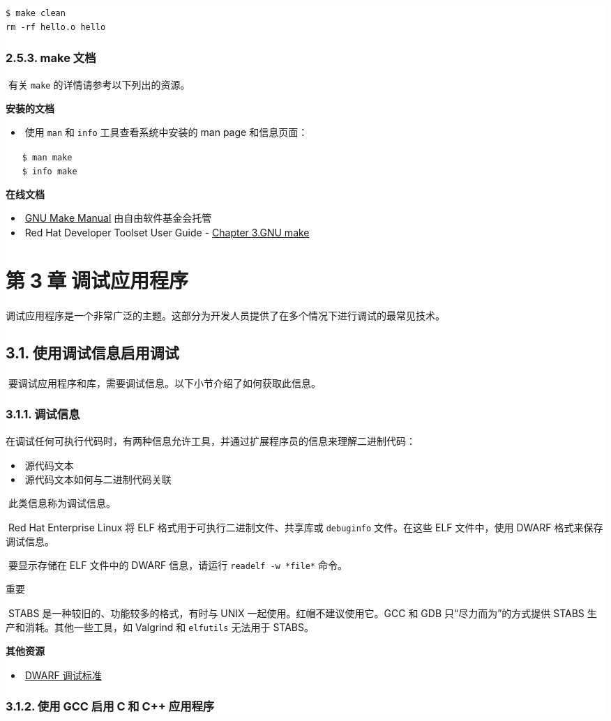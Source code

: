    ```none
   $ make clean
   rm -rf hello.o hello
   ```

### 2.5.3. make 文档

​					有关 `make` 的详情请参考以下列出的资源。 			

**安装的文档**

- ​							使用 `man` 和 `info` 工具查看系统中安装的 man page 和信息页面： 					

  

  ```none
  $ man make
  $ info make
  ```

**在线文档**

- ​							[GNU Make Manual](https://www.gnu.org/software/make/manual/) 由自由软件基金会托管 					
- ​							Red Hat Developer Toolset User Guide - [Chapter 3.GNU make](https://access.redhat.com/documentation/zh-cn/red_hat_developer_toolset/7/html/user_guide/chap-make) 					

# 第 3 章 调试应用程序

​			调试应用程序是一个非常广泛的主题。这部分为开发人员提供了在多个情况下进行调试的最常见技术。 	

## 3.1. 使用调试信息启用调试

​				要调试应用程序和库，需要调试信息。以下小节介绍了如何获取此信息。 		

### 3.1.1. 调试信息

​					在调试任何可执行代码时，有两种信息允许工具，并通过扩展程序员的信息来理解二进制代码： 			

- ​							源代码文本 					
- ​							源代码文本如何与二进制代码关联 					

​					此类信息称为调试信息。 			

​					Red Hat Enterprise Linux 将 ELF 格式用于可执行二进制文件、共享库或 `debuginfo` 文件。在这些 ELF 文件中，使用 DWARF 格式来保存调试信息。 			

​					要显示存储在 ELF 文件中的 DWARF 信息，请运行 `readelf -w *file*` 命令。 			

重要

​						STABS 是一种较旧的、功能较多的格式，有时与 UNIX 一起使用。红帽不建议使用它。GCC 和 GDB 只“尽力而为”的方式提供 STABS 生产和消耗。其他一些工具，如 Valgrind 和 `elfutils` 无法用于 STABS。 				

**其他资源**

- ​							[DWARF 调试标准](http://www.dwarfstd.org/) 					

### 3.1.2. 使用 GCC 启用 C 和 C++ 应用程序

